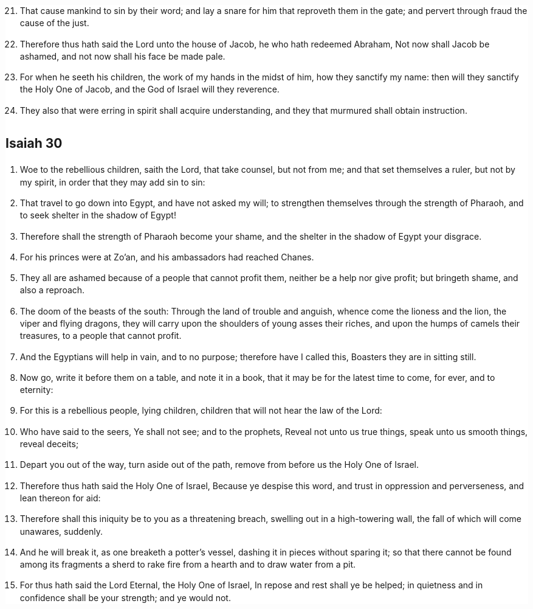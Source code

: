 21. That cause mankind to sin by their word; and lay a snare for him that reproveth them in the gate; and pervert through fraud the cause of the just.

22. Therefore thus hath said the Lord unto the house of Jacob, he who hath redeemed Abraham, Not now shall Jacob be ashamed, and not now shall his face be made pale.

23. For when he seeth his children, the work of my hands in the midst of him, how they sanctify my name: then will they sanctify the Holy One of Jacob, and the God of Israel will they reverence.

24. They also that were erring in spirit shall acquire understanding, and they that murmured shall obtain instruction.

## Isaiah 30

1. Woe to the rebellious children, saith the Lord, that take counsel, but not from me; and that set themselves a ruler, but not by my spirit, in order that they may add sin to sin:

2. That travel to go down into Egypt, and have not asked my will; to strengthen themselves through the strength of Pharaoh, and to seek shelter in the shadow of Egypt!

3. Therefore shall the strength of Pharaoh become your shame, and the shelter in the shadow of Egypt your disgrace.

4. For his princes were at Zo’an, and his ambassadors had reached Chanes.

5. They all are ashamed because of a people that cannot profit them, neither be a help nor give profit; but bringeth shame, and also a reproach.

6. The doom of the beasts of the south: Through the land of trouble and anguish, whence come the lioness and the lion, the viper and flying dragons, they will carry upon the shoulders of young asses their riches, and upon the humps of camels their treasures, to a people that cannot profit.

7. And the Egyptians will help in vain, and to no purpose; therefore have I called this, Boasters they are in sitting still.

8. Now go, write it before them on a table, and note it in a book, that it may be for the latest time to come, for ever, and to eternity:

9. For this is a rebellious people, lying children, children that will not hear the law of the Lord:

10. Who have said to the seers, Ye shall not see; and to the prophets, Reveal not unto us true things, speak unto us smooth things, reveal deceits;

11. Depart you out of the way, turn aside out of the path, remove from before us the Holy One of Israel.

12. Therefore thus hath said the Holy One of Israel, Because ye despise this word, and trust in oppression and perverseness, and lean thereon for aid:

13. Therefore shall this iniquity be to you as a threatening breach, swelling out in a high-towering wall, the fall of which will come unawares, suddenly.

14. And he will break it, as one breaketh a potter’s vessel, dashing it in pieces without sparing it; so that there cannot be found among its fragments a sherd to rake fire from a hearth and to draw water from a pit.

15. For thus hath said the Lord Eternal, the Holy One of Israel, In repose and rest shall ye be helped; in quietness and in confidence shall be your strength; and ye would not.
